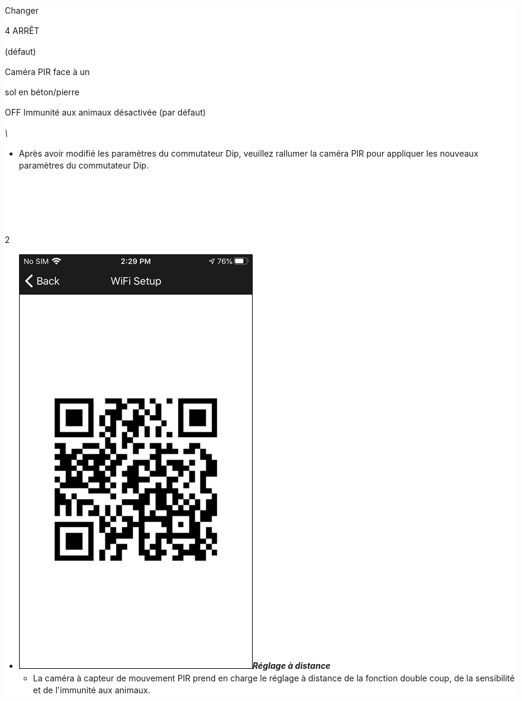 Changer

4 ARRÊT

(défaut)

Caméra PIR face à un

sol en béton/pierre

OFF Immunité aux animaux désactivée (par défaut)

_\\<NOTE>_

-   Après avoir modifié les paramètres du commutateur Dip, veuillez rallumer la caméra PIR pour appliquer les nouveaux paramètres du commutateur Dip.

![](.gitbook/assets/15.jpeg)

2

-   ![](<.gitbook/assets/16 (3).png>)_**Réglage à distance**_
    -   La caméra à capteur de mouvement PIR prend en charge le réglage à distance de la fonction double coup, de la sensibilité et de l'immunité aux animaux.